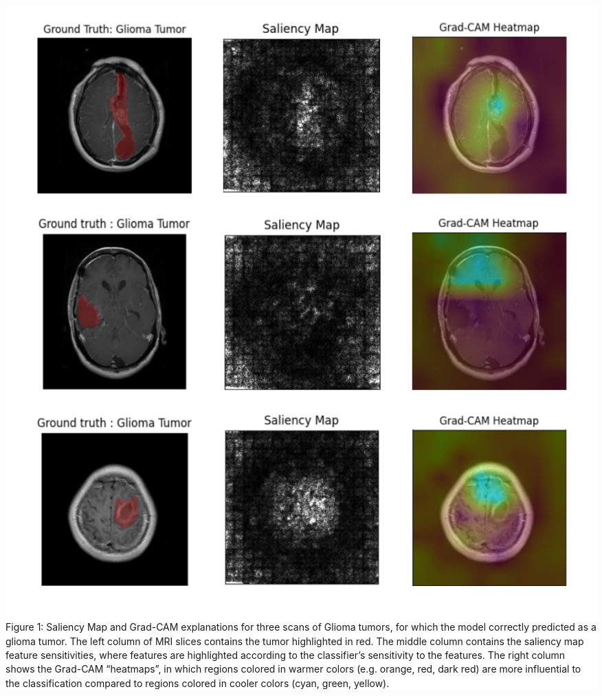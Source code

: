 ![Axial Glioma Heatmaps](glioma_axial.png)

Figure 1: Saliency Map and Grad-CAM explanations for three scans of Glioma tumors, for which the model correctly predicted as a glioma tumor. The left column of MRI slices contains the tumor highlighted in red. The middle column contains the saliency map feature sensitivities, where features are highlighted according to the classifier’s sensitivity to the features. The right column shows the Grad-CAM “heatmaps”, in which regions colored in warmer colors (e.g. orange, red, dark red)  are more influential to the classification compared to regions colored in cooler colors (cyan, green, yellow).
